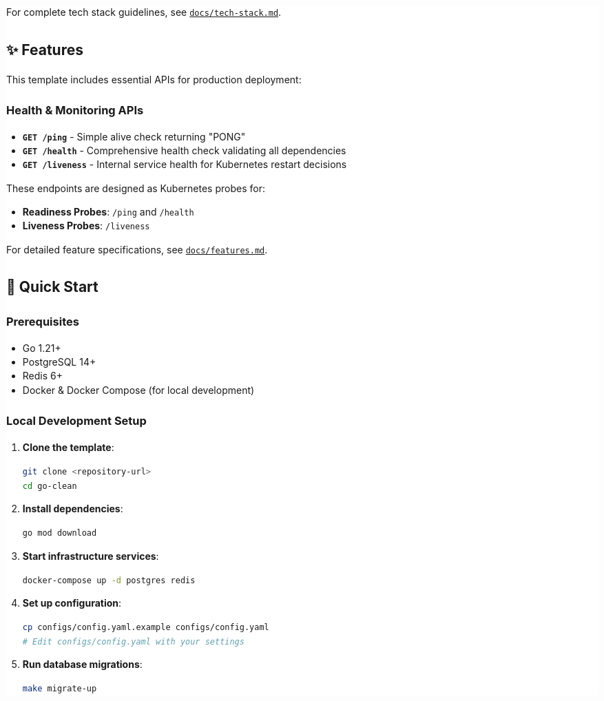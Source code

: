 For complete tech stack guidelines, see [`docs/tech-stack.md`](docs/tech-stack.md).

## ✨ Features

This template includes essential APIs for production deployment:

### Health & Monitoring APIs

- **`GET /ping`** - Simple alive check returning "PONG"
- **`GET /health`** - Comprehensive health check validating all dependencies
- **`GET /liveness`** - Internal service health for Kubernetes restart decisions

These endpoints are designed as Kubernetes probes for:
- **Readiness Probes**: `/ping` and `/health`
- **Liveness Probes**: `/liveness`

For detailed feature specifications, see [`docs/features.md`](docs/features.md).

## 🚀 Quick Start

### Prerequisites

- Go 1.21+
- PostgreSQL 14+
- Redis 6+
- Docker & Docker Compose (for local development)

### Local Development Setup

1. **Clone the template**:
   ```bash
   git clone <repository-url>
   cd go-clean
   ```

2. **Install dependencies**:
   ```bash
   go mod download
   ```

3. **Start infrastructure services**:
   ```bash
   docker-compose up -d postgres redis
   ```

4. **Set up configuration**:
   ```bash
   cp configs/config.yaml.example configs/config.yaml
   # Edit configs/config.yaml with your settings
   ```

5. **Run database migrations**:
   ```bash
   make migrate-up
   ```

